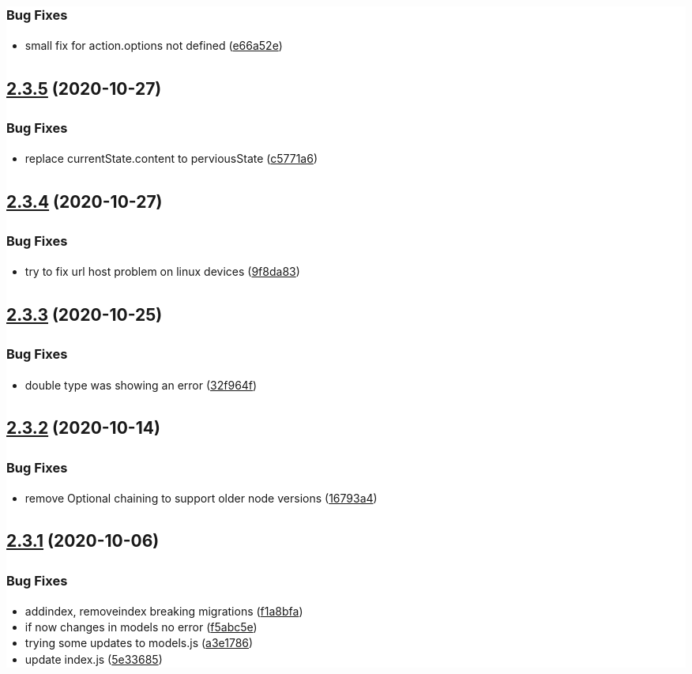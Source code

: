 ### Bug Fixes

* small fix for action.options not defined ([e66a52e](https://github.com/mrvmv/sequelize-mig/commit/e66a52e28c68b93aa15d20192c733978112d62bc))

## [2.3.5](https://github.com/mrvmv/sequelize-mig/compare/v2.3.4...v2.3.5) (2020-10-27)


### Bug Fixes

* replace currentState.content to perviousState ([c5771a6](https://github.com/mrvmv/sequelize-mig/commit/c5771a61dc4f8193327e1457b08acf75dedf953d))

## [2.3.4](https://github.com/mrvmv/sequelize-mig/compare/v2.3.3...v2.3.4) (2020-10-27)


### Bug Fixes

* try to fix url host problem on linux devices ([9f8da83](https://github.com/mrvmv/sequelize-mig/commit/9f8da830940c37a7fed71d76688530a5d96a4435))

## [2.3.3](https://github.com/mrvmv/sequelize-mig/compare/v2.3.2...v2.3.3) (2020-10-25)


### Bug Fixes

* double type was showing an error ([32f964f](https://github.com/mrvmv/sequelize-mig/commit/32f964fc84a3dcf609ba8a0785c533d24aaae82e))

## [2.3.2](https://github.com/mrvmv/sequelize-mig/compare/v2.3.1...v2.3.2) (2020-10-14)


### Bug Fixes

* remove Optional chaining to support older node versions ([16793a4](https://github.com/mrvmv/sequelize-mig/commit/16793a497a952ca5fe4f40752d09880259db20af))

## [2.3.1](https://github.com/mrvmv/sequelize-mig/compare/v2.3.0...v2.3.1) (2020-10-06)


### Bug Fixes

* addindex, removeindex breaking migrations ([f1a8bfa](https://github.com/mrvmv/sequelize-mig/commit/f1a8bfad2285acbccc48491b1190e6b293d0efbc))
* if now changes in models no error ([f5abc5e](https://github.com/mrvmv/sequelize-mig/commit/f5abc5e9fe712f8b65732894e29e1d9315000259))
* trying some updates to models.js ([a3e1786](https://github.com/mrvmv/sequelize-mig/commit/a3e1786829fa0861bcd092799b67c10cc8337c5b))
* update index.js ([5e33685](https://github.com/mrvmv/sequelize-mig/commit/5e3368517b895ac7dc358ff2c7dfd0e7a128e8cd))
